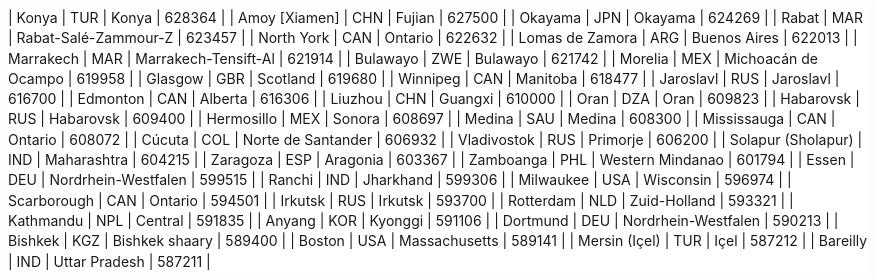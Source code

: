 | Konya | TUR | Konya | 628364 |
| Amoy [Xiamen] | CHN | Fujian | 627500 |
| Okayama | JPN | Okayama | 624269 |
| Rabat | MAR | Rabat-Salé-Zammour-Z | 623457 |
| North York | CAN | Ontario | 622632 |
| Lomas de Zamora | ARG | Buenos Aires | 622013 |
| Marrakech | MAR | Marrakech-Tensift-Al | 621914 |
| Bulawayo | ZWE | Bulawayo | 621742 |
| Morelia | MEX | Michoacán de Ocampo | 619958 |
| Glasgow | GBR | Scotland | 619680 |
| Winnipeg | CAN | Manitoba | 618477 |
| Jaroslavl | RUS | Jaroslavl | 616700 |
| Edmonton | CAN | Alberta | 616306 |
| Liuzhou | CHN | Guangxi | 610000 |
| Oran | DZA | Oran | 609823 |
| Habarovsk | RUS | Habarovsk | 609400 |
| Hermosillo | MEX | Sonora | 608697 |
| Medina | SAU | Medina | 608300 |
| Mississauga | CAN | Ontario | 608072 |
| Cúcuta | COL | Norte de Santander | 606932 |
| Vladivostok | RUS | Primorje | 606200 |
| Solapur (Sholapur) | IND | Maharashtra | 604215 |
| Zaragoza | ESP | Aragonia | 603367 |
| Zamboanga | PHL | Western Mindanao | 601794 |
| Essen | DEU | Nordrhein-Westfalen | 599515 |
| Ranchi | IND | Jharkhand | 599306 |
| Milwaukee | USA | Wisconsin | 596974 |
| Scarborough | CAN | Ontario | 594501 |
| Irkutsk | RUS | Irkutsk | 593700 |
| Rotterdam | NLD | Zuid-Holland | 593321 |
| Kathmandu | NPL | Central | 591835 |
| Anyang | KOR | Kyonggi | 591106 |
| Dortmund | DEU | Nordrhein-Westfalen | 590213 |
| Bishkek | KGZ | Bishkek shaary | 589400 |
| Boston | USA | Massachusetts | 589141 |
| Mersin (Içel) | TUR | Içel | 587212 |
| Bareilly | IND | Uttar Pradesh | 587211 |